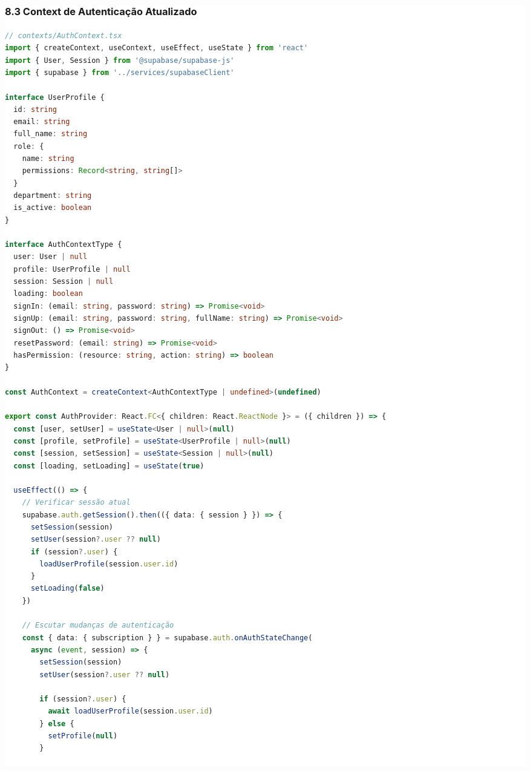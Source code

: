 ### 8.3 Context de Autenticação Atualizado

```typescript
// contexts/AuthContext.tsx
import { createContext, useContext, useEffect, useState } from 'react'
import { User, Session } from '@supabase/supabase-js'
import { supabase } from '../services/supabaseClient'

interface UserProfile {
  id: string
  email: string
  full_name: string
  role: {
    name: string
    permissions: Record<string, string[]>
  }
  department: string
  is_active: boolean
}

interface AuthContextType {
  user: User | null
  profile: UserProfile | null
  session: Session | null
  loading: boolean
  signIn: (email: string, password: string) => Promise<void>
  signUp: (email: string, password: string, fullName: string) => Promise<void>
  signOut: () => Promise<void>
  resetPassword: (email: string) => Promise<void>
  hasPermission: (resource: string, action: string) => boolean
}

const AuthContext = createContext<AuthContextType | undefined>(undefined)

export const AuthProvider: React.FC<{ children: React.ReactNode }> = ({ children }) => {
  const [user, setUser] = useState<User | null>(null)
  const [profile, setProfile] = useState<UserProfile | null>(null)
  const [session, setSession] = useState<Session | null>(null)
  const [loading, setLoading] = useState(true)

  useEffect(() => {
    // Verificar sessão atual
    supabase.auth.getSession().then(({ data: { session } }) => {
      setSession(session)
      setUser(session?.user ?? null)
      if (session?.user) {
        loadUserProfile(session.user.id)
      }
      setLoading(false)
    })

    // Escutar mudanças de autenticação
    const { data: { subscription } } = supabase.auth.onAuthStateChange(
      async (event, session) => {
        setSession(session)
        setUser(session?.user ?? null)
        
        if (session?.user) {
          await loadUserProfile(session.user.id)
        } else {
          setProfile(null)
        }
        
```